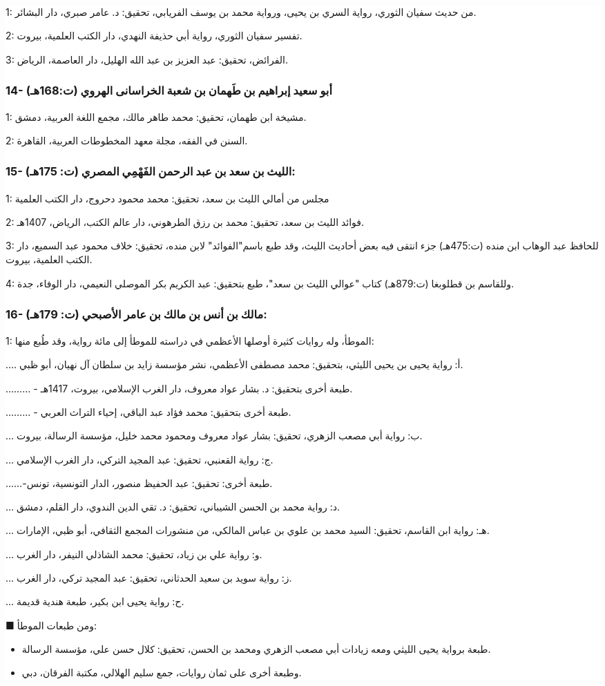 1: من حديث سفيان الثوري، رواية السري بن يحيى، ورواية محمد بن يوسف الفريابي، تحقيق: د. عامر صبري، دار البشائر.

2: تفسير سفيان الثوري، رواية أبي حذيفة النهدي، دار الكتب العلمية، بيروت.

3: الفرائض، تحقيق: عبد العزيز بن عبد الله الهليل، دار العاصمة، الرياض.

### 14- أبو سعيد إبراهيم بن طَهمان بن شعبة الخراسانى الهروي (ت:168هـ)

1: مشيخة ابن طهمان، تحقيق: محمد طاهر مالك، مجمع اللغة العربية، دمشق.

2: السنن في الفقه، مجلة معهد المخطوطات العربية، القاهرة.

### 15- الليث بن سعد بن عبد الرحمن الفَهْمِي المصري (ت: 175هـ):

1: مجلس من أمالي الليث بن سعد، تحقيق: محمد محمود دحروج، دار الكتب العلمية

2: فوائد الليث بن سعد، تحقيق: محمد بن رزق الطرهوني، دار عالم الكتب، الرياض، 1407هـ.

3: للحافظ عبد الوهاب ابن منده (ت:475هـ) جزء انتقى فيه بعض أحاديث الليث، وقد طبع باسم"الفوائد" لابن منده، تحقيق: خلاف محمود عبد السميع، دار الكتب العلمية، بيروت.

4: وللقاسم بن قطلوبغا (ت:879هـ) كتاب "عوالي الليث بن سعد"، طبع بتحقيق: عبد الكريم بكر الموصلي النعيمي، دار الوفاء، جدة.

### 16- مالك بن أنس بن مالك بن عامر الأصبحي (ت: 179هـ):

1: الموطأ، وله روايات كثيرة أوصلها الأعظمي في دراسته للموطأ إلى مائة رواية، وقد طُبع منها:

…. أ: رواية يحيى بن يحيى الليثي، بتحقيق: محمد مصطفى الأعظمي، نشر مؤسسة زايد بن سلطان آل نهيان، أبو ظبي.

……… - طبعة أخرى بتحقيق: د. بشار عواد معروف، دار الغرب الإسلامي، بيروت، 1417هـ.

……… - طبعة أخرى بتحقيق: محمد فؤاد عبد الباقي، إحياء التراث العربي.

… ب: رواية أبي مصعب الزهري، تحقيق: بشار عواد معروف ومحمود محمد خليل، مؤسسة الرسالة، بيروت.

… ج: رواية القعنبي، تحقيق: عبد المجيد التركي، دار الغرب الإسلامي.

……-طبعة أخرى: تحقيق: عبد الحفيظ منصور، الدار التونسية، تونس.

… د: رواية محمد بن الحسن الشيباني، تحقيق: د. تقي الدين الندوي، دار القلم، دمشق.

… هـ: رواية ابن القاسم، تحقيق: السيد محمد بن علوي بن عباس المالكي، من منشورات المجمع الثقافي، أبو ظبي، الإمارات.

… و: رواية علي بن زياد، تحقيق: محمد الشاذلي النيفر، دار الغرب.

… ز: رواية سويد بن سعيد الحدثاني، تحقيق: عبد المجيد تركي، دار الغرب.

… ح: رواية يحيى ابن بكير، طبعة هندية قديمة.

■ ومن طبعات الموطأ:

- طبعة برواية يحيى الليثي ومعه زيادات أبي مصعب الزهري ومحمد بن الحسن، تحقيق: كلال حسن علي، مؤسسة الرسالة.
    
- وطبعة أخرى على ثمان روايات، جمع سليم الهلالي، مكتبة الفرقان، دبي.
    